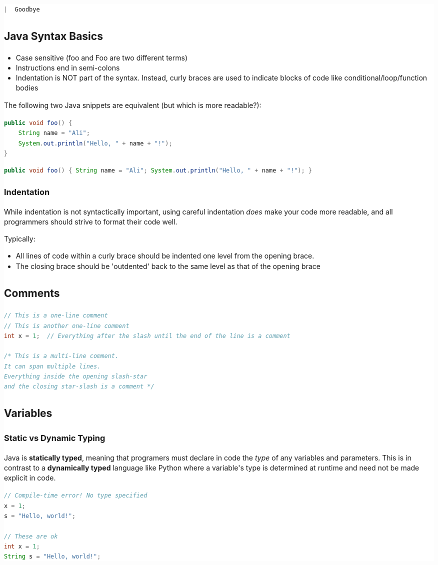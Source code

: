 ```java
|  Goodbye
```

## Java Syntax Basics

- Case sensitive (foo and Foo are two different terms)
- Instructions end in semi-colons
- Indentation is NOT part of the syntax.  Instead, curly braces are used to indicate blocks of code like conditional/loop/function bodies

The following two Java snippets are equivalent (but which is more readable?):

```java
public void foo() { 
    String name = "Ali"; 
    System.out.println("Hello, " + name + "!"); 
}
```

```java
public void foo() { String name = "Ali"; System.out.println("Hello, " + name + "!"); }
```

### Indentation

While indentation is not syntactically important, using careful indentation *does* make your code more readable, and all programmers should strive to format their code well.

Typically:
- All lines of code within a curly brace should be indented one level from the opening brace.
- The closing brace should be 'outdented' back to the same level as that of the opening brace

## Comments

```java
// This is a one-line comment
// This is another one-line comment
int x = 1;  // Everything after the slash until the end of the line is a comment

/* This is a multi-line comment.
It can span multiple lines.
Everything inside the opening slash-star 
and the closing star-slash is a comment */
```

## Variables

### Static vs Dynamic Typing
Java is **statically typed**, meaning that programers must declare in code the *type* of any variables and parameters.  This is in contrast to a **dynamically typed** language like Python where a variable's type is determined at runtime and need not be made explicit in code.

```java
// Compile-time error! No type specified
x = 1;      
s = "Hello, world!";

// These are ok
int x = 1;
String s = "Hello, world!";
```

